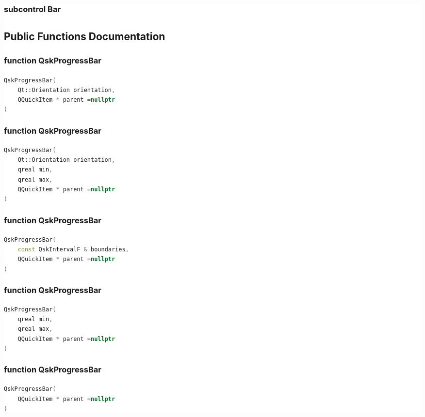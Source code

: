 


### subcontrol Bar




## Public Functions Documentation

### function QskProgressBar

```cpp
QskProgressBar(
    Qt::Orientation orientation,
    QQuickItem * parent =nullptr
)
```


### function QskProgressBar

```cpp
QskProgressBar(
    Qt::Orientation orientation,
    qreal min,
    qreal max,
    QQuickItem * parent =nullptr
)
```


### function QskProgressBar

```cpp
QskProgressBar(
    const QskIntervalF & boundaries,
    QQuickItem * parent =nullptr
)
```


### function QskProgressBar

```cpp
QskProgressBar(
    qreal min,
    qreal max,
    QQuickItem * parent =nullptr
)
```


### function QskProgressBar

```cpp
QskProgressBar(
    QQuickItem * parent =nullptr
)
```
